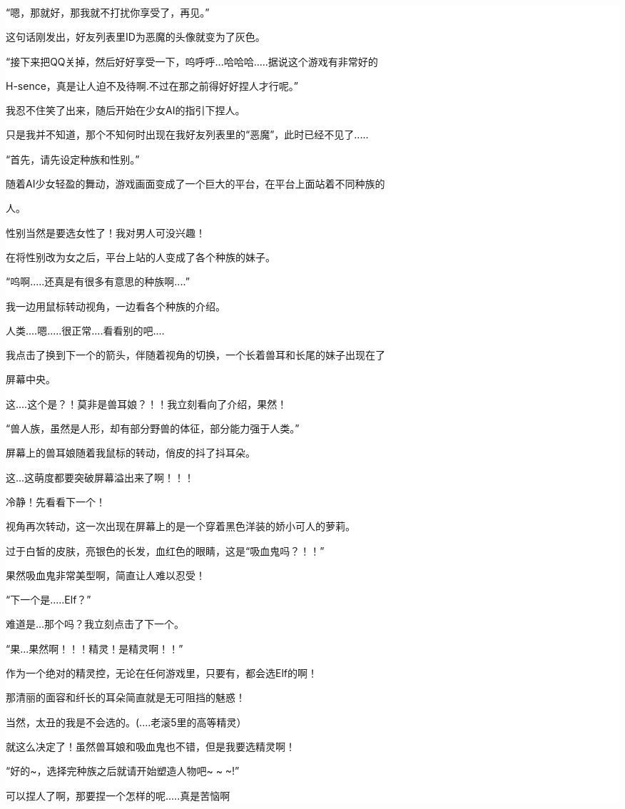 “嗯，那就好，那我就不打扰你享受了，再见。”

这句话刚发出，好友列表里ID为恶魔的头像就变为了灰色。

“接下来把QQ关掉，然后好好享受一下，呜呼呼...哈哈哈.....据说这个游戏有非常好的

H-sence，真是让人迫不及待啊.不过在那之前得好好捏人才行呢。”

我忍不住笑了出来，随后开始在少女AI的指引下捏人。

只是我并不知道，那个不知何时出现在我好友列表里的“恶魔”，此时已经不见了.....

“首先，请先设定种族和性别。”

随着AI少女轻盈的舞动，游戏画面变成了一个巨大的平台，在平台上面站着不同种族的

人。

性别当然是要选女性了！我对男人可没兴趣！

在将性别改为女之后，平台上站的人变成了各个种族的妹子。

“呜啊.....还真是有很多有意思的种族啊....”

我一边用鼠标转动视角，一边看各个种族的介绍。

人类....嗯.....很正常....看看别的吧....

我点击了换到下一个的箭头，伴随着视角的切换，一个长着兽耳和长尾的妹子出现在了

屏幕中央。

这....这个是？！莫非是兽耳娘？！！我立刻看向了介绍，果然！

“兽人族，虽然是人形，却有部分野兽的体征，部分能力强于人类。”

屏幕上的兽耳娘随着我鼠标的转动，俏皮的抖了抖耳朵。

这...这萌度都要突破屏幕溢出来了啊！！！

冷静！先看看下一个！

视角再次转动，这一次出现在屏幕上的是一个穿着黑色洋装的娇小可人的萝莉。

过于白皙的皮肤，亮银色的长发，血红色的眼睛，这是“吸血鬼吗？！！”

果然吸血鬼非常美型啊，简直让人难以忍受！

“下一个是.....Elf？”

难道是...那个吗？我立刻点击了下一个。

“果...果然啊！！！精灵！是精灵啊！！”

作为一个绝对的精灵控，无论在任何游戏里，只要有，都会选Elf的啊！

那清丽的面容和纤长的耳朵简直就是无可阻挡的魅惑！

当然，太丑的我是不会选的。(....老滚5里的高等精灵）

就这么决定了！虽然兽耳娘和吸血鬼也不错，但是我要选精灵啊！

“好的~，选择完种族之后就请开始塑造人物吧~ ~ ~!”

可以捏人了啊，那要捏一个怎样的呢.....真是苦恼啊
